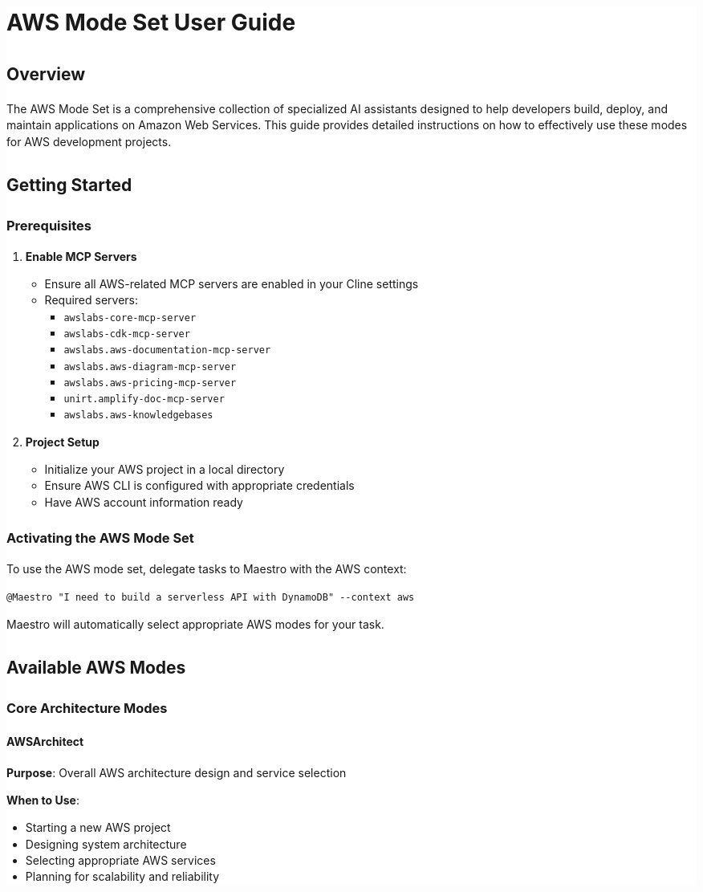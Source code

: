 # AWS Mode Set User Guide

## Overview

The AWS Mode Set is a comprehensive collection of specialized AI assistants designed to help developers build, deploy, and maintain applications on Amazon Web Services. This guide provides detailed instructions on how to effectively use these modes for AWS development projects.

## Getting Started

### Prerequisites

1. **Enable MCP Servers**
   - Ensure all AWS-related MCP servers are enabled in your Cline settings
   - Required servers:
     - `awslabs-core-mcp-server`
     - `awslabs-cdk-mcp-server`
     - `awslabs.aws-documentation-mcp-server`
     - `awslabs.aws-diagram-mcp-server`
     - `awslabs.aws-pricing-mcp-server`
     - `unirt.amplify-doc-mcp-server`
     - `awslabs.aws-knowledgebases`

2. **Project Setup**
   - Initialize your AWS project in a local directory
   - Ensure AWS CLI is configured with appropriate credentials
   - Have AWS account information ready

### Activating the AWS Mode Set

To use the AWS mode set, delegate tasks to Maestro with the AWS context:

```
@Maestro "I need to build a serverless API with DynamoDB" --context aws
```

Maestro will automatically select appropriate AWS modes for your task.

## Available AWS Modes

### Core Architecture Modes

#### AWSArchitect
**Purpose**: Overall AWS architecture design and service selection

**When to Use**:
- Starting a new AWS project
- Designing system architecture
- Selecting appropriate AWS services
- Planning for scalability and reliability
